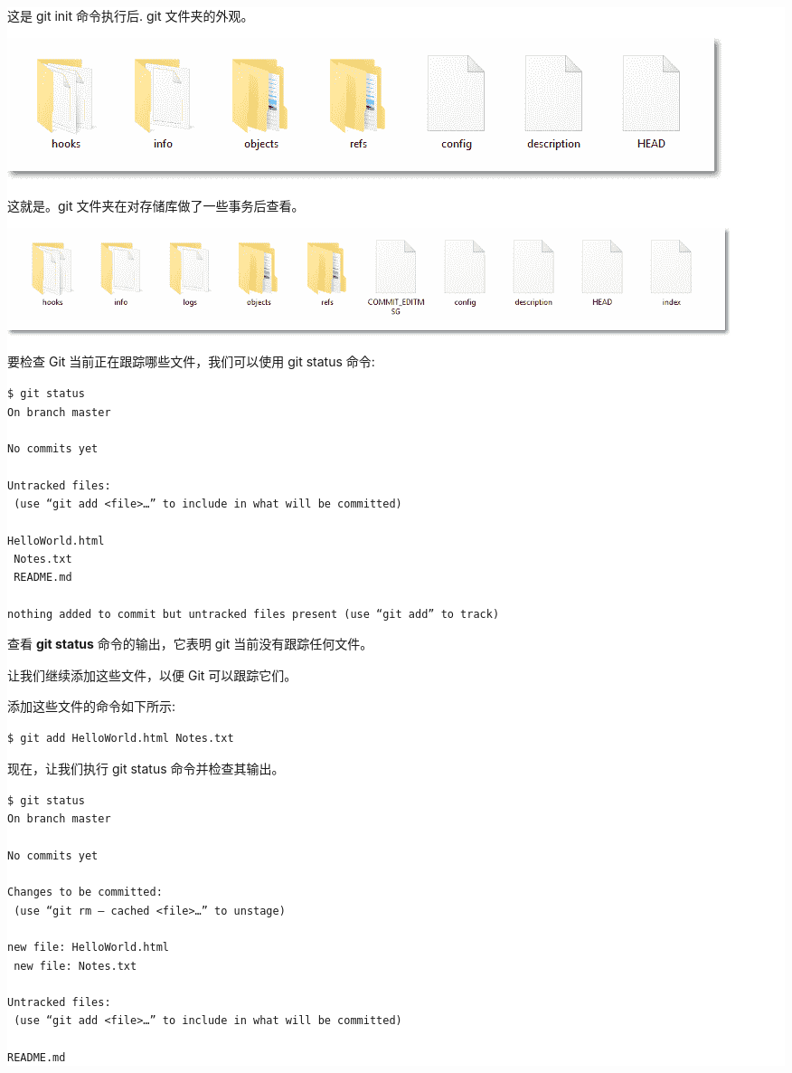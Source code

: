 这是 git init 命令执行后. git 文件夹的外观。

![kKznhad2RUFHV62YbjoWh6c-zvzIGoliSykk](img/647202ceff639094dd6775520a927477.png)

这就是。git 文件夹在对存储库做了一些事务后查看。

![UGbIpgCGjcID7R2xJNP4d8hdjx8f5ibGnlj3](img/4ba175ce85401f2756734821f880a8e4.png)

要检查 Git 当前正在跟踪哪些文件，我们可以使用 git status 命令:

```
$ git status
On branch master

No commits yet

Untracked files:
 (use “git add <file>…” to include in what will be committed)

HelloWorld.html
 Notes.txt
 README.md

nothing added to commit but untracked files present (use “git add” to track)
```

查看 **git status** 命令的输出，它表明 git 当前没有跟踪任何文件。

让我们继续添加这些文件，以便 Git 可以跟踪它们。

添加这些文件的命令如下所示:

```
$ git add HelloWorld.html Notes.txt
```

现在，让我们执行 git status 命令并检查其输出。

```
$ git status
On branch master

No commits yet

Changes to be committed:
 (use “git rm — cached <file>…” to unstage)

new file: HelloWorld.html
 new file: Notes.txt

Untracked files:
 (use “git add <file>…” to include in what will be committed)

README.md
```